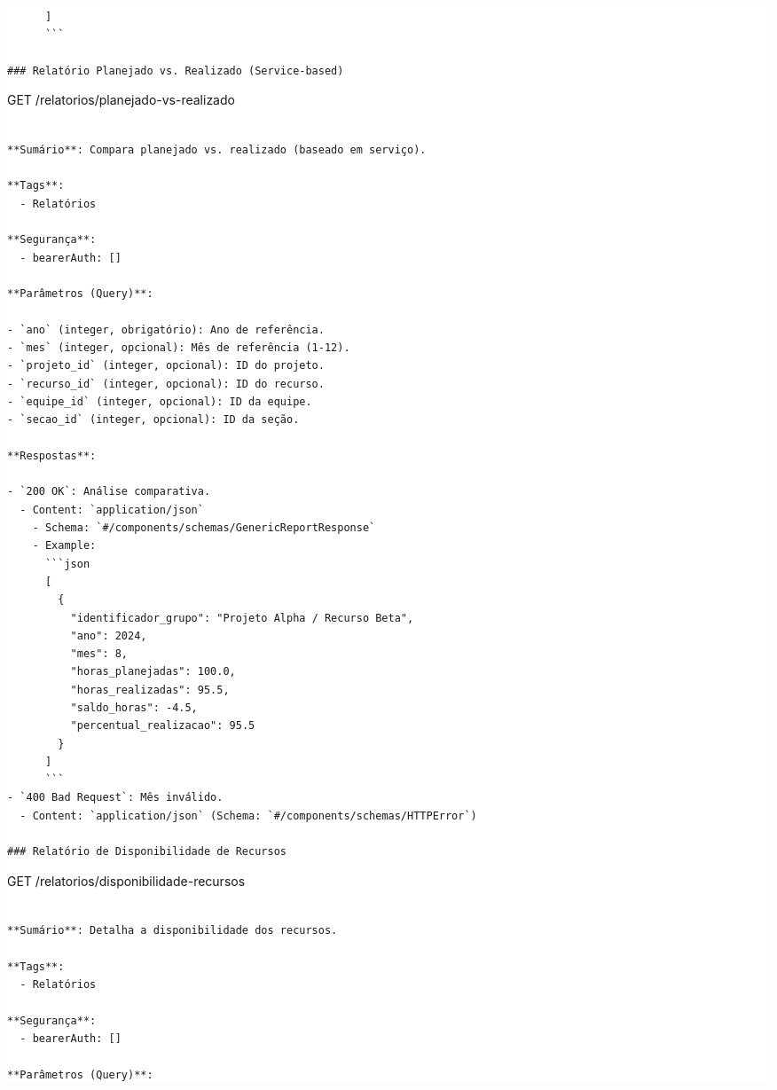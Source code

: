 ```
      ]
      ```

### Relatório Planejado vs. Realizado (Service-based)

```
GET /relatorios/planejado-vs-realizado
```

**Sumário**: Compara planejado vs. realizado (baseado em serviço).

**Tags**: 
  - Relatórios

**Segurança**:
  - bearerAuth: []

**Parâmetros (Query)**:

- `ano` (integer, obrigatório): Ano de referência.
- `mes` (integer, opcional): Mês de referência (1-12).
- `projeto_id` (integer, opcional): ID do projeto.
- `recurso_id` (integer, opcional): ID do recurso.
- `equipe_id` (integer, opcional): ID da equipe.
- `secao_id` (integer, opcional): ID da seção.

**Respostas**:

- `200 OK`: Análise comparativa.
  - Content: `application/json`
    - Schema: `#/components/schemas/GenericReportResponse`
    - Example:
      ```json
      [
        {
          "identificador_grupo": "Projeto Alpha / Recurso Beta",
          "ano": 2024,
          "mes": 8,
          "horas_planejadas": 100.0,
          "horas_realizadas": 95.5,
          "saldo_horas": -4.5,
          "percentual_realizacao": 95.5
        }
      ]
      ```
- `400 Bad Request`: Mês inválido.
  - Content: `application/json` (Schema: `#/components/schemas/HTTPError`)

### Relatório de Disponibilidade de Recursos

```
GET /relatorios/disponibilidade-recursos
```

**Sumário**: Detalha a disponibilidade dos recursos.

**Tags**: 
  - Relatórios

**Segurança**:
  - bearerAuth: []

**Parâmetros (Query)**:

```